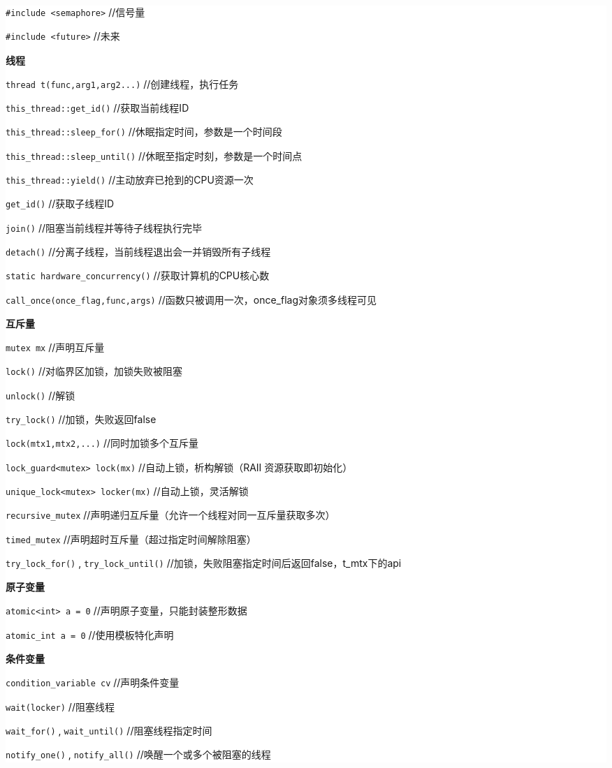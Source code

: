`#include <semaphore>`			   //信号量

`#include <future>`				 //未来



**线程**

`thread t(func,arg1,arg2...)`			   //创建线程，执行任务

`this_thread::get_id()`					//获取当前线程ID

`this_thread::sleep_for()`				 //休眠指定时间，参数是一个时间段

`this_thread::sleep_until()`			    //休眠至指定时刻，参数是一个时间点

`this_thread::yield()`					//主动放弃已抢到的CPU资源一次

`get_id()`								 //获取子线程ID

`join()`								     //阻塞当前线程并等待子线程执行完毕

`detach()`								 //分离子线程，当前线程退出会一并销毁所有子线程

`static hardware_concurrency()`		     //获取计算机的CPU核心数

`call_once(once_flag,func,args)`		   //函数只被调用一次，once_flag对象须多线程可见

**互斥量**

`mutex mx`								      //声明互斥量

`lock()`									  //对临界区加锁，加锁失败被阻塞

`unlock()`								      //解锁

`try_lock()`								  //加锁，失败返回false

`lock(mtx1,mtx2,...)`						//同时加锁多个互斥量

`lock_guard<mutex> lock(mx)`				 //自动上锁，析构解锁（RAII 资源获取即初始化）

`unique_lock<mutex> locker(mx)`			   //自动上锁，灵活解锁

`recursive_mutex`							//声明递归互斥量（允许一个线程对同一互斥量获取多次）

`timed_mutex`								//声明超时互斥量（超过指定时间解除阻塞）

`try_lock_for()` , `try_lock_until()`		    //加锁，失败阻塞指定时间后返回false，t_mtx下的api

**原子变量**

`atomic<int> a = 0`						//声明原子变量，只能封装整形数据

`atomic_int a = 0`						    //使用模板特化声明

**条件变量**

`condition_variable cv`				      //声明条件变量

`wait(locker)`							 //阻塞线程

`wait_for()` , `wait_until()`				//阻塞线程指定时间

`notify_one()` , `notify_all()`			    //唤醒一个或多个被阻塞的线程
